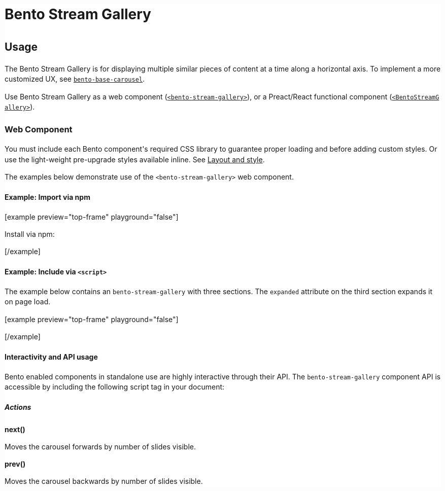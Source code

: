 # Bento Stream Gallery

## Usage

The Bento Stream Gallery is for displaying multiple similar pieces of content at a time along a horizontal axis. To implement a more customized UX, see
[`bento-base-carousel`](../../amp-base-carousel/1.0/README.md).

Use Bento Stream Gallery as a web component ([`<bento-stream-gallery>`](#web-component)), or a Preact/React functional component ([`<BentoStreamGallery>`](#preact/react-component)).

### Web Component

You must include each Bento component's required CSS library to guarantee proper loading and before adding custom styles. Or use the light-weight pre-upgrade styles available inline. See [Layout and style](#layout-and-style).

The examples below demonstrate use of the `<bento-stream-gallery>` web component.

#### Example: Import via npm

[example preview="top-frame" playground="false"]

Install via npm:



[/example]

#### Example: Include via `<script>`

The example below contains an `bento-stream-gallery` with three sections. The
`expanded` attribute on the third section expands it on page load.

[example preview="top-frame" playground="false"]



[/example]

#### Interactivity and API usage

Bento enabled components in standalone use are highly interactive through their API. The `bento-stream-gallery` component API is accessible by including the following script tag in your document:


##### Actions

**next()**

Moves the carousel forwards by number of slides visible.



**prev()**

Moves the carousel backwards by number of slides visible.



